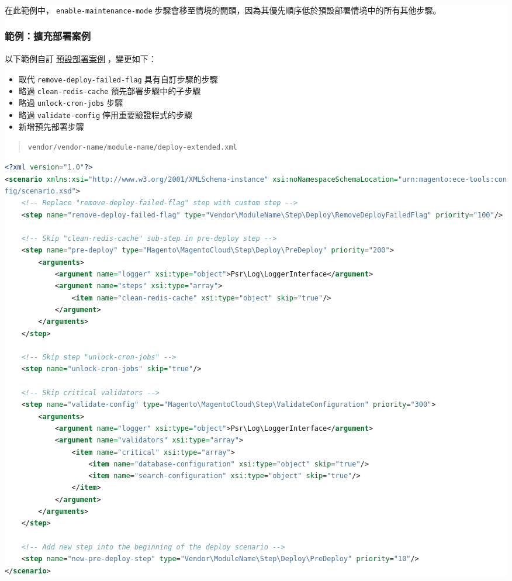 在此範例中， `enable-maintenance-mode` 步驟會移至情境的開頭，因為其優先順序低於預設部署情境中的所有其他步驟。

### 範例：擴充部署案例

以下範例自訂 [預設部署案例] ，變更如下：

- 取代 `remove-deploy-failed-flag` 具有自訂步驟的步驟
- 略過 `clean-redis-cache` 預先部署步驟中的子步驟
- 略過 `unlock-cron-jobs` 步驟
- 略過 `validate-config` 停用重要驗證程式的步驟
- 新增預先部署步驟

> `vendor/vendor-name/module-name/deploy-extended.xml`

```xml
<?xml version="1.0"?>
<scenario xmlns:xsi="http://www.w3.org/2001/XMLSchema-instance" xsi:noNamespaceSchemaLocation="urn:magento:ece-tools:config/scenario.xsd">
    <!-- Replace "remove-deploy-failed-flag" step with custom step -->
    <step name="remove-deploy-failed-flag" type="Vendor\ModuleName\Step\Deploy\RemoveDeployFailedFlag" priority="100"/>

    <!-- Skip "clean-redis-cache" sub-step in pre-deploy step -->
    <step name="pre-deploy" type="Magento\MagentoCloud\Step\Deploy\PreDeploy" priority="200">
        <arguments>
            <argument name="logger" xsi:type="object">Psr\Log\LoggerInterface</argument>
            <argument name="steps" xsi:type="array">
                <item name="clean-redis-cache" xsi:type="object" skip="true"/>
            </argument>
        </arguments>
    </step>

    <!-- Skip step "unlock-cron-jobs" -->
    <step name="unlock-cron-jobs" skip="true"/>

    <!-- Skip critical validators -->
    <step name="validate-config" type="Magento\MagentoCloud\Step\ValidateConfiguration" priority="300">
        <arguments>
            <argument name="logger" xsi:type="object">Psr\Log\LoggerInterface</argument>
            <argument name="validators" xsi:type="array">
                <item name="critical" xsi:type="array">
                    <item name="database-configuration" xsi:type="object" skip="true"/>
                    <item name="search-configuration" xsi:type="object" skip="true"/>
                </item>
            </argument>
        </arguments>
    </step>

    <!-- Add new step into the beginning of the deploy scenario -->
    <step name="new-pre-deploy-step" type="Vendor\ModuleName\Step\Deploy\PreDeploy" priority="10"/>
</scenario>
```


[預設部署案例]: https://github.com/magento/ece-tools/blob/develop/scenario/deploy.xml
[EnableMaintenanceMode PHP指令碼]: https://github.com/magento/ece-tools/blob/develop/src/Step/EnableMaintenanceMode.php